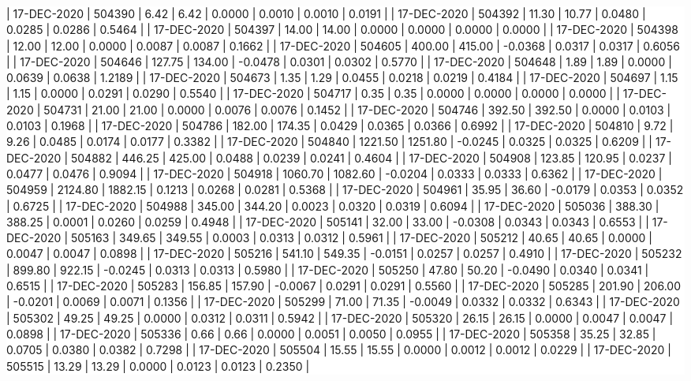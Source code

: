 | 17-DEC-2020 | 504390 | 6.42 | 6.42 | 0.0000 | 0.0010 | 0.0010 | 0.0191 |
| 17-DEC-2020 | 504392 | 11.30 | 10.77 | 0.0480 | 0.0285 | 0.0286 | 0.5464 |
| 17-DEC-2020 | 504397 | 14.00 | 14.00 | 0.0000 | 0.0000 | 0.0000 | 0.0000 |
| 17-DEC-2020 | 504398 | 12.00 | 12.00 | 0.0000 | 0.0087 | 0.0087 | 0.1662 |
| 17-DEC-2020 | 504605 | 400.00 | 415.00 | -0.0368 | 0.0317 | 0.0317 | 0.6056 |
| 17-DEC-2020 | 504646 | 127.75 | 134.00 | -0.0478 | 0.0301 | 0.0302 | 0.5770 |
| 17-DEC-2020 | 504648 | 1.89 | 1.89 | 0.0000 | 0.0639 | 0.0638 | 1.2189 |
| 17-DEC-2020 | 504673 | 1.35 | 1.29 | 0.0455 | 0.0218 | 0.0219 | 0.4184 |
| 17-DEC-2020 | 504697 | 1.15 | 1.15 | 0.0000 | 0.0291 | 0.0290 | 0.5540 |
| 17-DEC-2020 | 504717 | 0.35 | 0.35 | 0.0000 | 0.0000 | 0.0000 | 0.0000 |
| 17-DEC-2020 | 504731 | 21.00 | 21.00 | 0.0000 | 0.0076 | 0.0076 | 0.1452 |
| 17-DEC-2020 | 504746 | 392.50 | 392.50 | 0.0000 | 0.0103 | 0.0103 | 0.1968 |
| 17-DEC-2020 | 504786 | 182.00 | 174.35 | 0.0429 | 0.0365 | 0.0366 | 0.6992 |
| 17-DEC-2020 | 504810 | 9.72 | 9.26 | 0.0485 | 0.0174 | 0.0177 | 0.3382 |
| 17-DEC-2020 | 504840 | 1221.50 | 1251.80 | -0.0245 | 0.0325 | 0.0325 | 0.6209 |
| 17-DEC-2020 | 504882 | 446.25 | 425.00 | 0.0488 | 0.0239 | 0.0241 | 0.4604 |
| 17-DEC-2020 | 504908 | 123.85 | 120.95 | 0.0237 | 0.0477 | 0.0476 | 0.9094 |
| 17-DEC-2020 | 504918 | 1060.70 | 1082.60 | -0.0204 | 0.0333 | 0.0333 | 0.6362 |
| 17-DEC-2020 | 504959 | 2124.80 | 1882.15 | 0.1213 | 0.0268 | 0.0281 | 0.5368 |
| 17-DEC-2020 | 504961 | 35.95 | 36.60 | -0.0179 | 0.0353 | 0.0352 | 0.6725 |
| 17-DEC-2020 | 504988 | 345.00 | 344.20 | 0.0023 | 0.0320 | 0.0319 | 0.6094 |
| 17-DEC-2020 | 505036 | 388.30 | 388.25 | 0.0001 | 0.0260 | 0.0259 | 0.4948 |
| 17-DEC-2020 | 505141 | 32.00 | 33.00 | -0.0308 | 0.0343 | 0.0343 | 0.6553 |
| 17-DEC-2020 | 505163 | 349.65 | 349.55 | 0.0003 | 0.0313 | 0.0312 | 0.5961 |
| 17-DEC-2020 | 505212 | 40.65 | 40.65 | 0.0000 | 0.0047 | 0.0047 | 0.0898 |
| 17-DEC-2020 | 505216 | 541.10 | 549.35 | -0.0151 | 0.0257 | 0.0257 | 0.4910 |
| 17-DEC-2020 | 505232 | 899.80 | 922.15 | -0.0245 | 0.0313 | 0.0313 | 0.5980 |
| 17-DEC-2020 | 505250 | 47.80 | 50.20 | -0.0490 | 0.0340 | 0.0341 | 0.6515 |
| 17-DEC-2020 | 505283 | 156.85 | 157.90 | -0.0067 | 0.0291 | 0.0291 | 0.5560 |
| 17-DEC-2020 | 505285 | 201.90 | 206.00 | -0.0201 | 0.0069 | 0.0071 | 0.1356 |
| 17-DEC-2020 | 505299 | 71.00 | 71.35 | -0.0049 | 0.0332 | 0.0332 | 0.6343 |
| 17-DEC-2020 | 505302 | 49.25 | 49.25 | 0.0000 | 0.0312 | 0.0311 | 0.5942 |
| 17-DEC-2020 | 505320 | 26.15 | 26.15 | 0.0000 | 0.0047 | 0.0047 | 0.0898 |
| 17-DEC-2020 | 505336 | 0.66 | 0.66 | 0.0000 | 0.0051 | 0.0050 | 0.0955 |
| 17-DEC-2020 | 505358 | 35.25 | 32.85 | 0.0705 | 0.0380 | 0.0382 | 0.7298 |
| 17-DEC-2020 | 505504 | 15.55 | 15.55 | 0.0000 | 0.0012 | 0.0012 | 0.0229 |
| 17-DEC-2020 | 505515 | 13.29 | 13.29 | 0.0000 | 0.0123 | 0.0123 | 0.2350 |